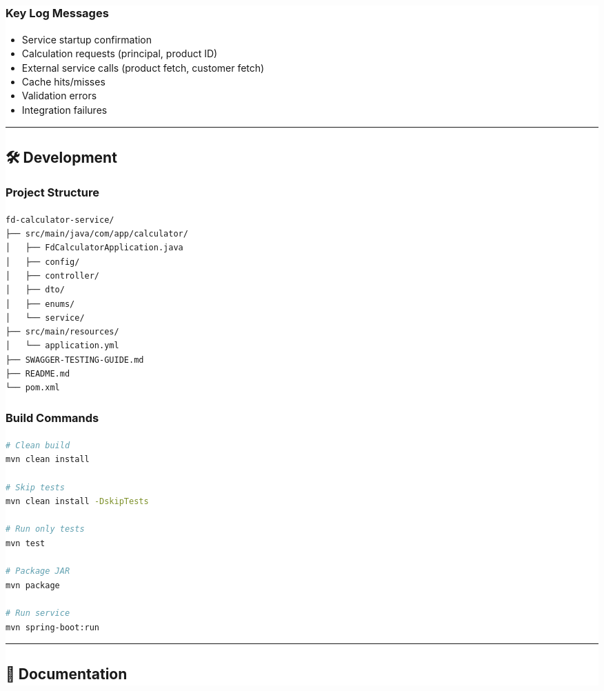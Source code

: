 ### Key Log Messages
- Service startup confirmation
- Calculation requests (principal, product ID)
- External service calls (product fetch, customer fetch)
- Cache hits/misses
- Validation errors
- Integration failures

---

## 🛠️ Development

### Project Structure
```
fd-calculator-service/
├── src/main/java/com/app/calculator/
│   ├── FdCalculatorApplication.java
│   ├── config/
│   ├── controller/
│   ├── dto/
│   ├── enums/
│   └── service/
├── src/main/resources/
│   └── application.yml
├── SWAGGER-TESTING-GUIDE.md
├── README.md
└── pom.xml
```

### Build Commands
```bash
# Clean build
mvn clean install

# Skip tests
mvn clean install -DskipTests

# Run only tests
mvn test

# Package JAR
mvn package

# Run service
mvn spring-boot:run
```

---

## 📖 Documentation
